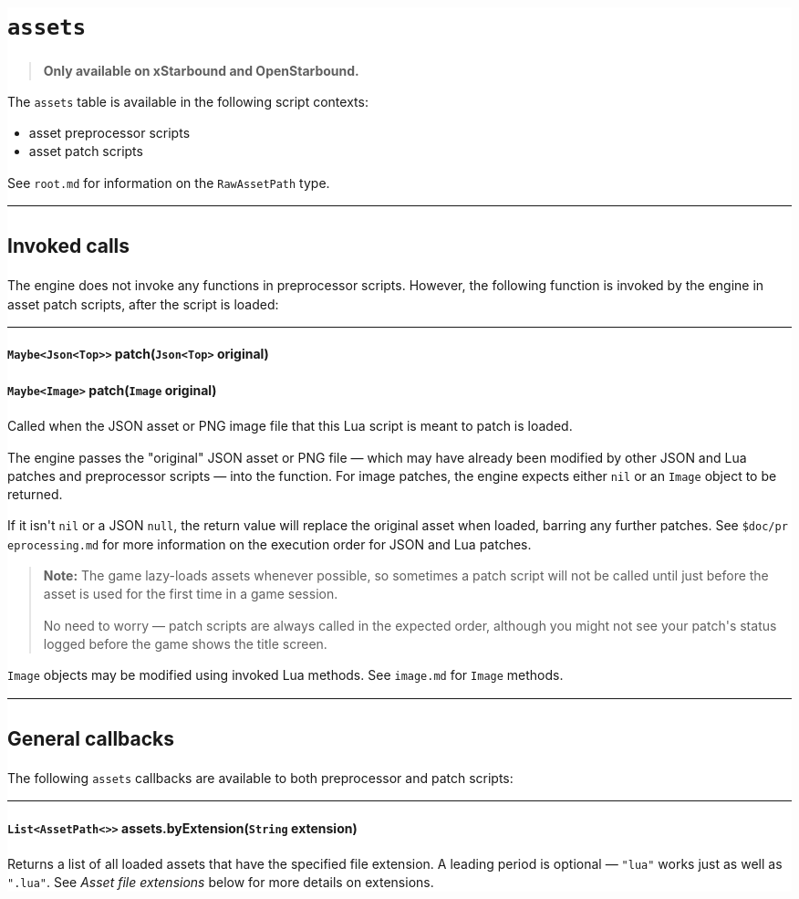 # `assets`

> **Only available on xStarbound and OpenStarbound.**

The `assets` table is available in the following script contexts:

- asset preprocessor scripts
- asset patch scripts

See `root.md` for information on the `RawAssetPath` type.

---

## Invoked calls

The engine does not invoke any functions in preprocessor scripts. However, the following function is invoked by the engine in asset patch scripts, after the script is loaded:

---

#### `Maybe<Json<Top>>` patch(`Json<Top>` original)
#### `Maybe<Image>` patch(`Image` original)

Called when the JSON asset or PNG image file that this Lua script is meant to patch is loaded.

The engine passes the "original" JSON asset or PNG file — which may have already been modified by other JSON and Lua patches and preprocessor scripts — into the function. For image patches, the engine expects either `nil` or an `Image` object to be returned.

If it isn't `nil` or a JSON `null`, the return value will replace the original asset when loaded, barring any further patches. See `$doc/preprocessing.md` for more information on the execution order for JSON and Lua patches.

> **Note:** The game lazy-loads assets whenever possible, so sometimes a patch script will not be called until just before the asset is used for the first time in a game session.
>
> No need to worry — patch scripts are always called in the expected order, although you might not see your patch's status logged before the game shows the title screen.

`Image` objects may be modified using invoked Lua methods. See `image.md` for `Image` methods.

---

## General callbacks

The following `assets` callbacks are available to both preprocessor and patch scripts:

----

#### `List<AssetPath<>>` assets.byExtension(`String` extension)

Returns a list of all loaded assets that have the specified file extension. A leading period is optional — `"lua"` works just as well as `".lua"`. See *Asset file extensions* below for more details on extensions.

